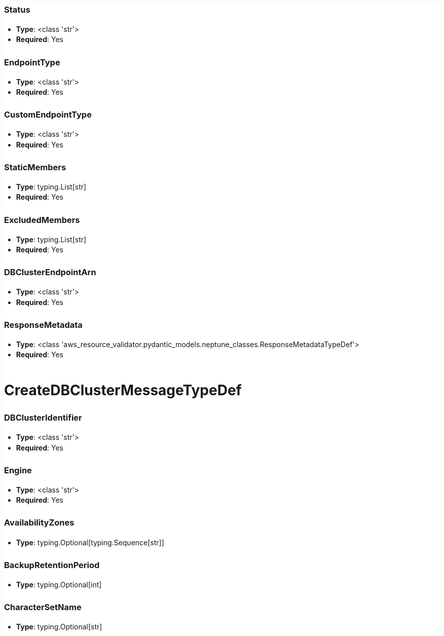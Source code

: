 ### Status
- **Type**: <class 'str'>
- **Required**: Yes

### EndpointType
- **Type**: <class 'str'>
- **Required**: Yes

### CustomEndpointType
- **Type**: <class 'str'>
- **Required**: Yes

### StaticMembers
- **Type**: typing.List[str]
- **Required**: Yes

### ExcludedMembers
- **Type**: typing.List[str]
- **Required**: Yes

### DBClusterEndpointArn
- **Type**: <class 'str'>
- **Required**: Yes

### ResponseMetadata
- **Type**: <class 'aws_resource_validator.pydantic_models.neptune_classes.ResponseMetadataTypeDef'>
- **Required**: Yes


# CreateDBClusterMessageTypeDef

### DBClusterIdentifier
- **Type**: <class 'str'>
- **Required**: Yes

### Engine
- **Type**: <class 'str'>
- **Required**: Yes

### AvailabilityZones
- **Type**: typing.Optional[typing.Sequence[str]]

### BackupRetentionPeriod
- **Type**: typing.Optional[int]

### CharacterSetName
- **Type**: typing.Optional[str]
